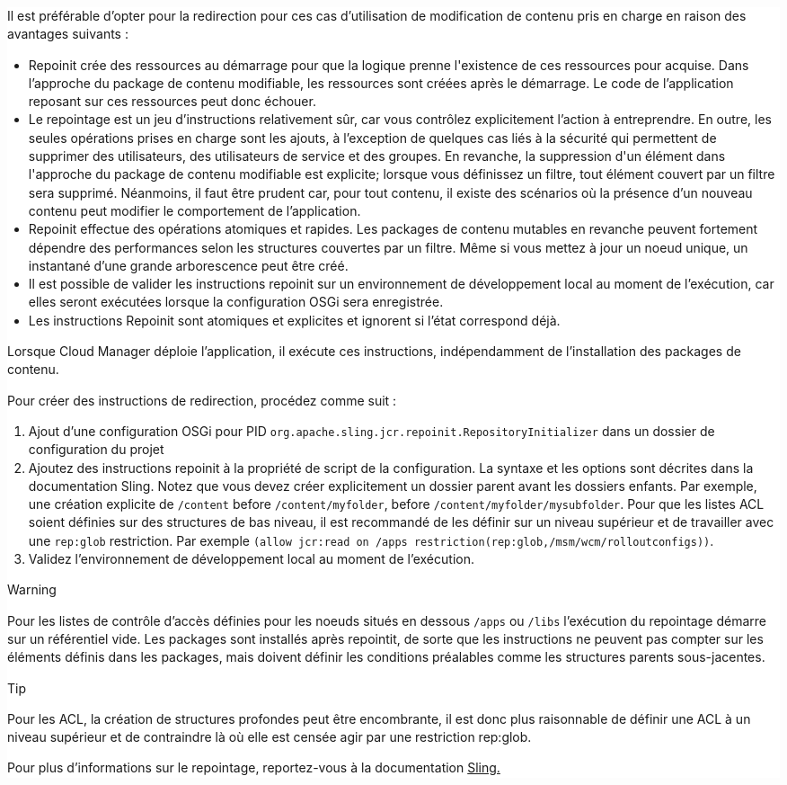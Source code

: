 Il est préférable d’opter pour la redirection pour ces cas d’utilisation de modification de contenu pris en charge en raison des avantages suivants :

* Repoinit crée des ressources au démarrage pour que la logique prenne l&#39;existence de ces ressources pour acquise. Dans l’approche du package de contenu modifiable, les ressources sont créées après le démarrage. Le code de l’application reposant sur ces ressources peut donc échouer.
* Le repointage est un jeu d’instructions relativement sûr, car vous contrôlez explicitement l’action à entreprendre. En outre, les seules opérations prises en charge sont les ajouts, à l’exception de quelques cas liés à la sécurité qui permettent de supprimer des utilisateurs, des utilisateurs de service et des groupes. En revanche, la suppression d&#39;un élément dans l&#39;approche du package de contenu modifiable est explicite;  lorsque vous définissez un filtre, tout élément couvert par un filtre sera supprimé. Néanmoins, il faut être prudent car, pour tout contenu, il existe des scénarios où la présence d’un nouveau contenu peut modifier le comportement de l’application.
* Repoinit effectue des opérations atomiques et rapides. Les packages de contenu mutables en revanche peuvent fortement dépendre des performances selon les structures couvertes par un filtre. Même si vous mettez à jour un noeud unique, un instantané d’une grande arborescence peut être créé.
* Il est possible de valider les instructions repoinit sur un environnement de développement local au moment de l’exécution, car elles seront exécutées lorsque la configuration OSGi sera enregistrée.
* Les instructions Repoinit sont atomiques et explicites et ignorent si l’état correspond déjà.

Lorsque Cloud Manager déploie l’application, il exécute ces instructions, indépendamment de l’installation des packages de contenu.

Pour créer des instructions de redirection, procédez comme suit :

1. Ajout d’une configuration OSGi pour PID `org.apache.sling.jcr.repoinit.RepositoryInitializer` dans un dossier de configuration du projet
1. Ajoutez des instructions repoinit à la propriété de script de la configuration. La syntaxe et les options sont décrites dans la documentation [](https://sling.apache.org/documentation/bundles/repository-initialization.html)Sling. Notez que vous devez créer explicitement un dossier parent avant les dossiers enfants. Par exemple, une création explicite de `/content` before `/content/myfolder`, before `/content/myfolder/mysubfolder`. Pour que les listes ACL soient définies sur des structures de bas niveau, il est recommandé de les définir sur un niveau supérieur et de travailler avec une `rep:glob` restriction.  Par exemple `(allow jcr:read on /apps restriction(rep:glob,/msm/wcm/rolloutconfigs))`.
1. Validez l’environnement de développement local au moment de l’exécution.



>[!WARNING]
>
>Pour les listes de contrôle d’accès définies pour les noeuds situés en dessous `/apps` ou `/libs` l’exécution du repointage démarre sur un référentiel vide. Les packages sont installés après repointit, de sorte que les instructions ne peuvent pas compter sur les éléments définis dans les packages, mais doivent définir les conditions préalables comme les structures parents sous-jacentes.

>[!TIP]
>
>Pour les ACL, la création de structures profondes peut être encombrante, il est donc plus raisonnable de définir une ACL à un niveau supérieur et de contraindre là où elle est censée agir par une restriction rep:glob.

Pour plus d’informations sur le repointage, reportez-vous à la documentation [Sling.](https://sling.apache.org/documentation/bundles/repository-initialization.html)

